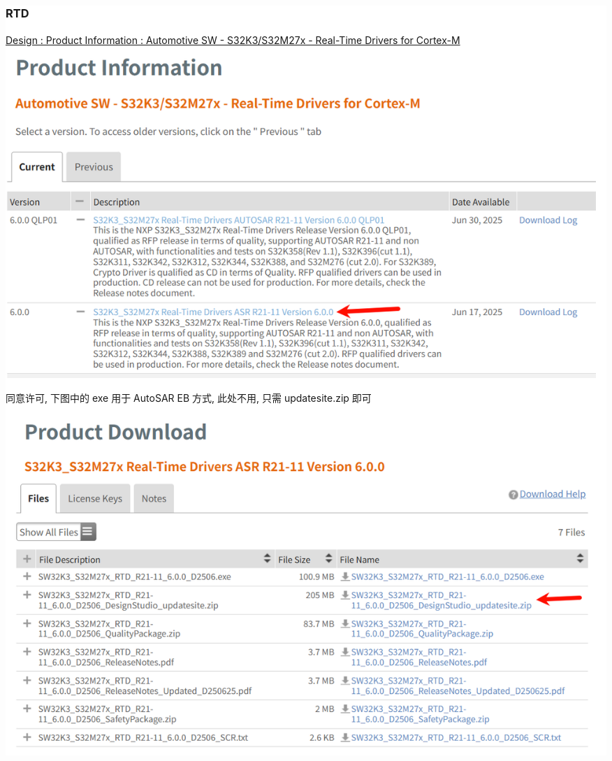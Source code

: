 ### RTD

[Design : Product Information : Automotive SW - S32K3/S32M27x - Real-Time Drivers for Cortex-M](https://nxp.flexnetoperations.com/control/frse/product?child_plneID=830617)

![image-20250710145936890](README.assets/image-20250710145936890.png)

同意许可, 下图中的 exe 用于 AutoSAR EB 方式, 此处不用, 只需 updatesite.zip 即可

![image-20250710150015107](README.assets/image-20250710150015107.png)
